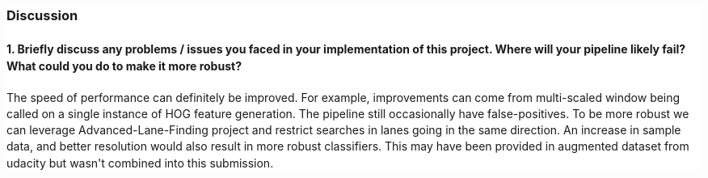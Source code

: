 
### Discussion

#### 1. Briefly discuss any problems / issues you faced in your implementation of this project.  Where will your pipeline likely fail?  What could you do to make it more robust?

The speed of performance can definitely be improved. For example, improvements can come from multi-scaled window being called on a single instance of HOG feature generation. The pipeline still occasionally have false-positives. To be more robust we can leverage Advanced-Lane-Finding project and restrict searches in lanes going in the same direction. An increase in sample data, and better resolution would also result in more robust classifiers. This may have been provided in augmented dataset from udacity but wasn't combined into this submission.  

